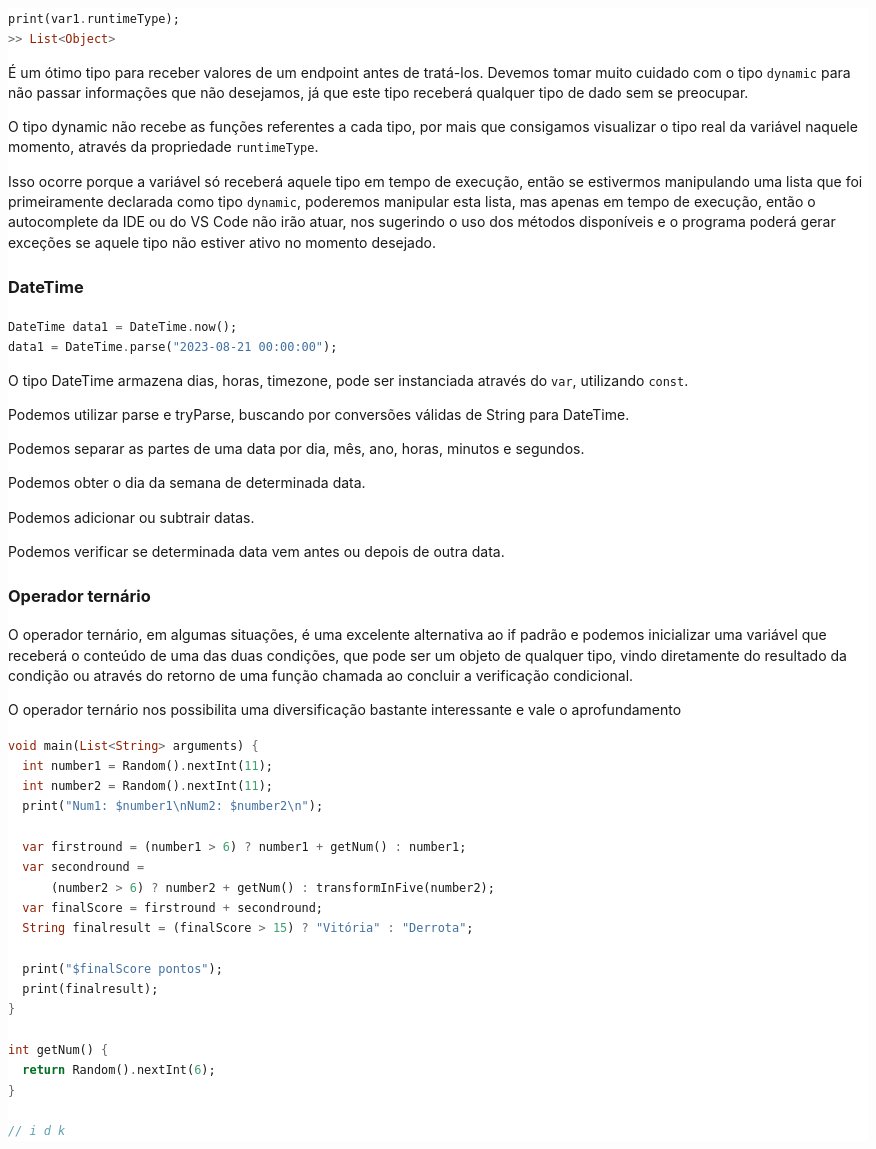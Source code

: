 ```dart
print(var1.runtimeType);
>> List<Object>
```

É um ótimo tipo para receber valores de um endpoint antes de tratá-los. Devemos tomar muito cuidado com o tipo `dynamic` para não passar informações que não desejamos, já que este tipo receberá qualquer tipo de dado sem se preocupar.

O tipo dynamic não recebe as funções referentes a cada tipo, por mais que consigamos visualizar o tipo real da variável naquele momento, através da propriedade `runtimeType`.

Isso ocorre porque a variável só receberá aquele tipo em tempo de execução, então se estivermos manipulando uma lista que foi primeiramente declarada como tipo `dynamic`, poderemos manipular esta lista, mas apenas em tempo de execução, então o autocomplete da IDE ou do VS Code não irão atuar, nos sugerindo o uso dos métodos disponíveis e o programa poderá gerar exceções se aquele tipo não estiver ativo no momento desejado. 


### DateTime

```dart
DateTime data1 = DateTime.now();
data1 = DateTime.parse("2023-08-21 00:00:00");
```

O tipo DateTime armazena dias, horas, timezone, pode ser instanciada através do `var`, utilizando `const`.

Podemos utilizar parse e tryParse, buscando por conversões válidas de String para DateTime.

Podemos separar as partes de uma data por dia, mês, ano, horas, minutos e segundos.

Podemos obter o dia da semana de determinada data.

Podemos adicionar ou subtrair datas.

Podemos verificar se determinada data vem antes ou depois de outra data.


### Operador ternário

O operador ternário, em algumas situações, é uma excelente alternativa ao if padrão e podemos inicializar uma variável que receberá o conteúdo de uma das duas condições, que pode ser um objeto de qualquer tipo, vindo diretamente do resultado da condição ou através do retorno de uma função chamada ao concluir a verificação condicional.

O operador ternário nos possibilita uma diversificação bastante interessante e vale o aprofundamento

```dart
void main(List<String> arguments) {
  int number1 = Random().nextInt(11);
  int number2 = Random().nextInt(11);
  print("Num1: $number1\nNum2: $number2\n");

  var firstround = (number1 > 6) ? number1 + getNum() : number1;
  var secondround =
      (number2 > 6) ? number2 + getNum() : transformInFive(number2);
  var finalScore = firstround + secondround;
  String finalresult = (finalScore > 15) ? "Vitória" : "Derrota";

  print("$finalScore pontos");
  print(finalresult);
}

int getNum() {
  return Random().nextInt(6);
}

// i d k
```
